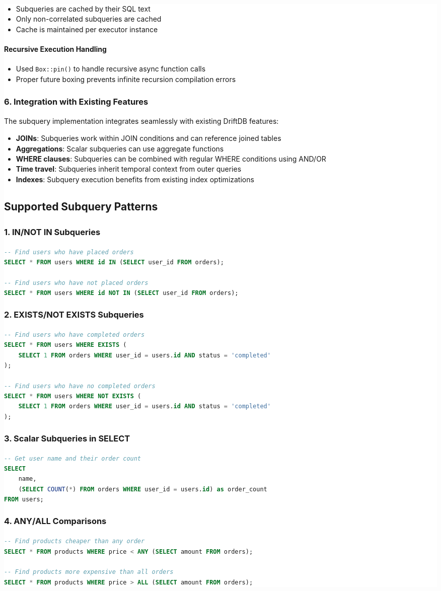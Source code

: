 - Subqueries are cached by their SQL text
- Only non-correlated subqueries are cached
- Cache is maintained per executor instance

#### Recursive Execution Handling
- Used `Box::pin()` to handle recursive async function calls
- Proper future boxing prevents infinite recursion compilation errors

### 6. Integration with Existing Features

The subquery implementation integrates seamlessly with existing DriftDB features:

- **JOINs**: Subqueries work within JOIN conditions and can reference joined tables
- **Aggregations**: Scalar subqueries can use aggregate functions
- **WHERE clauses**: Subqueries can be combined with regular WHERE conditions using AND/OR
- **Time travel**: Subqueries inherit temporal context from outer queries
- **Indexes**: Subquery execution benefits from existing index optimizations

## Supported Subquery Patterns

### 1. IN/NOT IN Subqueries
```sql
-- Find users who have placed orders
SELECT * FROM users WHERE id IN (SELECT user_id FROM orders);

-- Find users who have not placed orders
SELECT * FROM users WHERE id NOT IN (SELECT user_id FROM orders);
```

### 2. EXISTS/NOT EXISTS Subqueries
```sql
-- Find users who have completed orders
SELECT * FROM users WHERE EXISTS (
    SELECT 1 FROM orders WHERE user_id = users.id AND status = 'completed'
);

-- Find users who have no completed orders
SELECT * FROM users WHERE NOT EXISTS (
    SELECT 1 FROM orders WHERE user_id = users.id AND status = 'completed'
);
```

### 3. Scalar Subqueries in SELECT
```sql
-- Get user name and their order count
SELECT
    name,
    (SELECT COUNT(*) FROM orders WHERE user_id = users.id) as order_count
FROM users;
```

### 4. ANY/ALL Comparisons
```sql
-- Find products cheaper than any order
SELECT * FROM products WHERE price < ANY (SELECT amount FROM orders);

-- Find products more expensive than all orders
SELECT * FROM products WHERE price > ALL (SELECT amount FROM orders);
```
